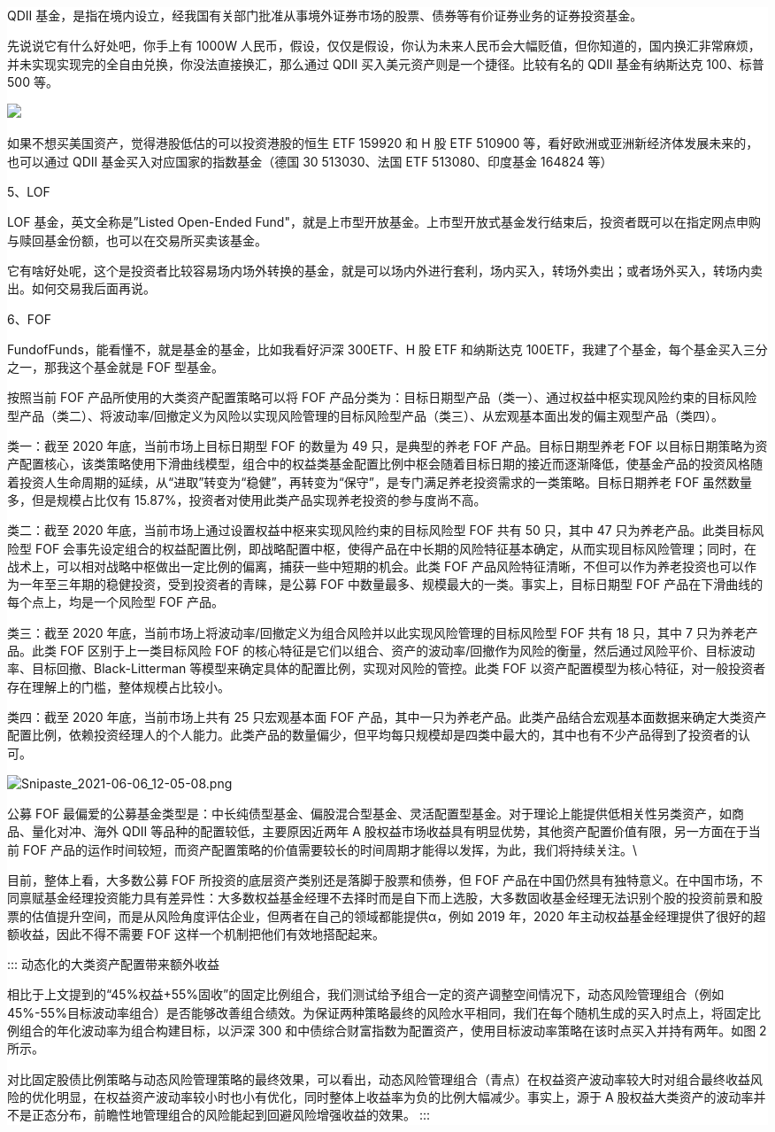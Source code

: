 QDII 基金，是指在境内设立，经我国有关部门批准从事境外证券市场的股票、债券等有价证券业务的证券投资基金。  

先说说它有什么好处吧，你手上有 1000W 人民币，假设，仅仅是假设，你认为未来人民币会大幅贬值，但你知道的，国内换汇非常麻烦，并未实现实现完的全自由兑换，你没法直接换汇，那么通过 QDII 买入美元资产则是一个捷径。比较有名的 QDII 基金有纳斯达克 100、标普 500 等。  


[![](https://www.jisilu.cn/uploads/answer/20210215/b7fd3e481db9669fff2a4930a2dbd705.png)](https://www.jisilu.cn/uploads/answer/20210215/b7fd3e481db9669fff2a4930a2dbd705.png)

  

如果不想买美国资产，觉得港股低估的可以投资港股的恒生 ETF 159920 和 H 股 ETF 510900 等，看好欧洲或亚洲新经济体发展未来的，也可以通过 QDII 基金买入对应国家的指数基金（德国 30 513030、法国 ETF 513080、印度基金 164824 等）  

5、LOF  

LOF 基金，英文全称是”Listed Open-Ended Fund"，就是上市型开放基金。上市型开放式基金发行结束后，投资者既可以在指定网点申购与赎回基金份额，也可以在交易所买卖该基金。  

它有啥好处呢，这个是投资者比较容易场内场外转换的基金，就是可以场内外进行套利，场内买入，转场外卖出；或者场外买入，转场内卖出。如何交易我后面再说。  

6、FOF  

FundofFunds，能看懂不，就是基金的基金，比如我看好沪深 300ETF、H 股 ETF 和纳斯达克 100ETF，我建了个基金，每个基金买入三分之一，那我这个基金就是 FOF 型基金。  

按照当前 FOF 产品所使用的大类资产配置策略可以将 FOF 产品分类为：目标日期型产品（类一）、通过权益中枢实现风险约束的目标风险型产品（类二）、将波动率/回撤定义为风险以实现风险管理的目标风险型产品（类三）、从宏观基本面出发的偏主观型产品（类四）。

  类一：截至 2020 年底，当前市场上目标日期型 FOF 的数量为 49 只，是典型的养老 FOF 产品。目标日期型养老 FOF 以目标日期策略为资产配置核心，该类策略使用下滑曲线模型，组合中的权益类基金配置比例中枢会随着目标日期的接近而逐渐降低，使基金产品的投资风格随着投资人生命周期的延续，从“进取”转变为“稳健”，再转变为“保守”，是专门满足养老投资需求的一类策略。目标日期养老 FOF 虽然数量多，但是规模占比仅有 15.87%，投资者对使用此类产品实现养老投资的参与度尚不高。

  类二：截至 2020 年底，当前市场上通过设置权益中枢来实现风险约束的目标风险型 FOF 共有 50 只，其中 47 只为养老产品。此类目标风险型 FOF 会事先设定组合的权益配置比例，即战略配置中枢，使得产品在中长期的风险特征基本确定，从而实现目标风险管理；同时，在战术上，可以相对战略中枢做出一定比例的偏离，捕获一些中短期的机会。此类 FOF 产品风险特征清晰，不但可以作为养老投资也可以作为一年至三年期的稳健投资，受到投资者的青睐，是公募 FOF 中数量最多、规模最大的一类。事实上，目标日期型 FOF 产品在下滑曲线的每个点上，均是一个风险型 FOF 产品。

  类三：截至 2020 年底，当前市场上将波动率/回撤定义为组合风险并以此实现风险管理的目标风险型 FOF 共有 18 只，其中 7 只为养老产品。此类 FOF 区别于上一类目标风险 FOF 的核心特征是它们以组合、资产的波动率/回撤作为风险的衡量，然后通过风险平价、目标波动率、目标回撤、Black-Litterman 等模型来确定具体的配置比例，实现对风险的管控。此类 FOF 以资产配置模型为核心特征，对一般投资者存在理解上的门槛，整体规模占比较小。

  类四：截至 2020 年底，当前市场上共有 25 只宏观基本面 FOF 产品，其中一只为养老产品。此类产品结合宏观基本面数据来确定大类资产配置比例，依赖投资经理人的个人能力。此类产品的数量偏少，但平均每只规模却是四类中最大的，其中也有不少产品得到了投资者的认可。

![Snipaste_2021-06-06_12-05-08.png](https://i.loli.net/2021/06/06/MXuVBjHFyJmRDCK.png)

公募 FOF 最偏爱的公募基金类型是：中长纯债型基金、偏股混合型基金、灵活配置型基金。对于理论上能提供低相关性另类资产，如商品、量化对冲、海外 QDII 等品种的配置较低，主要原因近两年 A 股权益市场收益具有明显优势，其他资产配置价值有限，另一方面在于当前 FOF 产品的运作时间较短，而资产配置策略的价值需要较长的时间周期才能得以发挥，为此，我们将持续关注。\

目前，整体上看，大多数公募 FOF 所投资的底层资产类别还是落脚于股票和债券，但 FOF 产品在中国仍然具有独特意义。在中国市场，不同禀赋基金经理投资能力具有差异性：大多数权益基金经理不去择时而是自下而上选股，大多数固收基金经理无法识别个股的投资前景和股票的估值提升空间，而是从风险角度评估企业，但两者在自己的领域都能提供α，例如 2019 年，2020 年主动权益基金经理提供了很好的超额收益，因此不得不需要 FOF 这样一个机制把他们有效地搭配起来。

:::  动态化的大类资产配置带来额外收益

  相比于上文提到的“45%权益+55%固收”的固定比例组合，我们测试给予组合一定的资产调整空间情况下，动态风险管理组合（例如 45%-55%目标波动率组合）是否能够改善组合绩效。为保证两种策略最终的风险水平相同，我们在每个随机生成的买入时点上，将固定比例组合的年化波动率为组合构建目标，以沪深 300 和中债综合财富指数为配置资产，使用目标波动率策略在该时点买入并持有两年。如图 2 所示。



  对比固定股债比例策略与动态风险管理策略的最终效果，可以看出，动态风险管理组合（青点）在权益资产波动率较大时对组合最终收益风险的优化明显，在权益资产波动率较小时也小有优化，同时整体上收益率为负的比例大幅减少。事实上，源于 A 股权益大类资产的波动率并不是正态分布，前瞻性地管理组合的风险能起到回避风险增强收益的效果。
:::
